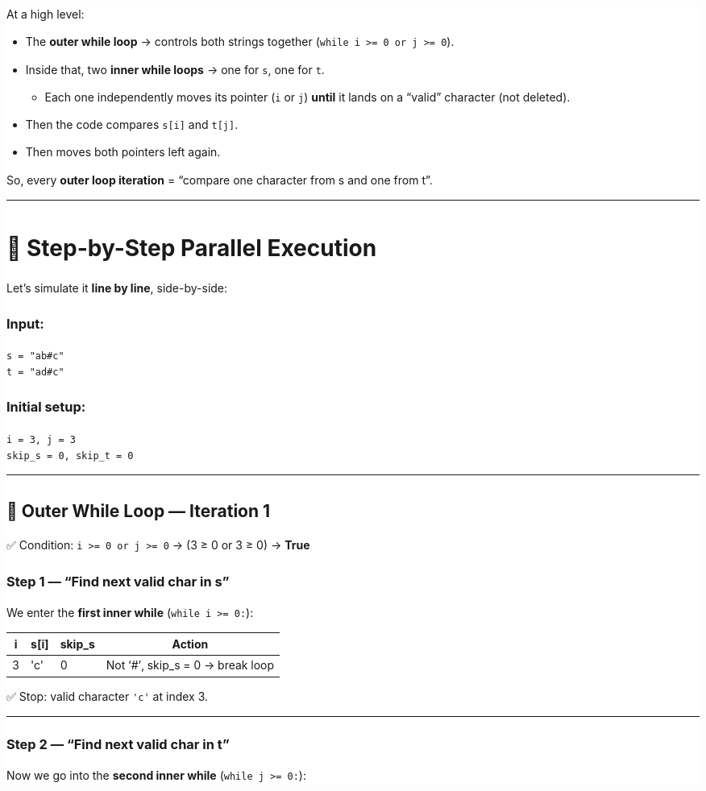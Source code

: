 At a high level:

* The **outer while loop** → controls both strings together (`while i >= 0 or j >= 0`).
* Inside that, two **inner while loops** → one for `s`, one for `t`.

  * Each one independently moves its pointer (`i` or `j`) **until** it lands on a “valid” character (not deleted).
* Then the code compares `s[i]` and `t[j]`.
* Then moves both pointers left again.

So, every **outer loop iteration** = “compare one character from s and one from t”.

---

# 🧩 Step-by-Step Parallel Execution

Let’s simulate it **line by line**, side-by-side:

### Input:

```
s = "ab#c"
t = "ad#c"
```

### Initial setup:

```
i = 3, j = 3
skip_s = 0, skip_t = 0
```

---

## 🔹 Outer While Loop — Iteration 1

✅ Condition: `i >= 0 or j >= 0` → (3 ≥ 0 or 3 ≥ 0) → **True**

### Step 1 — “Find next valid char in s”

We enter the **first inner while** (`while i >= 0:`):

| i | s[i] | skip_s | Action                           |
| - | ---- | ------ | -------------------------------- |
| 3 | 'c'  | 0      | Not ‘#’, skip_s = 0 → break loop |

✅ Stop: valid character `'c'` at index 3.

---

### Step 2 — “Find next valid char in t”

Now we go into the **second inner while** (`while j >= 0:`):
